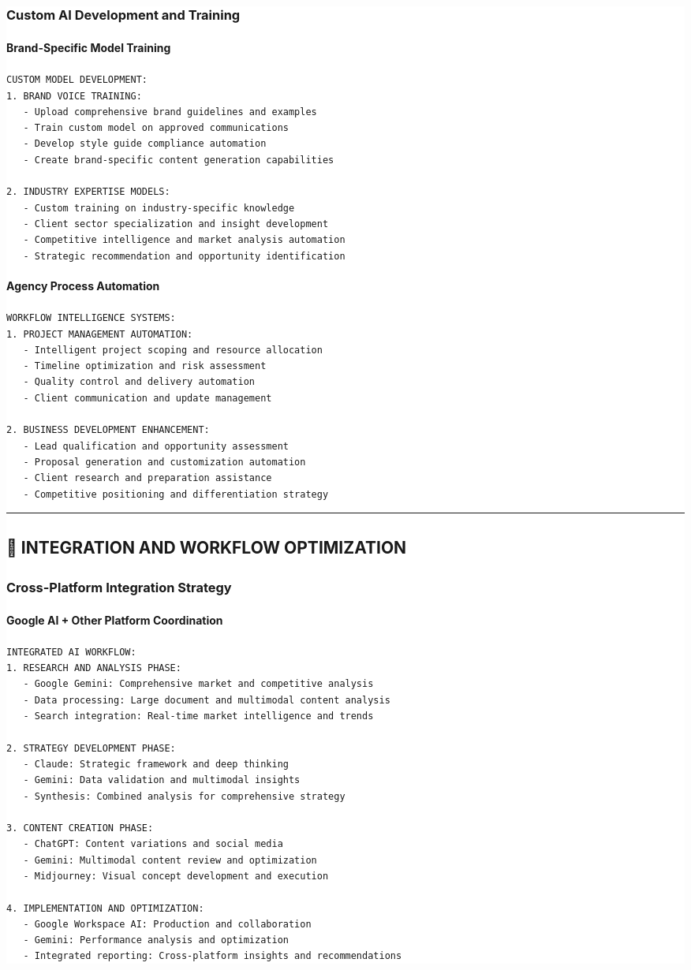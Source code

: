 ### **Custom AI Development and Training**

#### **Brand-Specific Model Training**
```
CUSTOM MODEL DEVELOPMENT:
1. BRAND VOICE TRAINING:
   - Upload comprehensive brand guidelines and examples
   - Train custom model on approved communications
   - Develop style guide compliance automation
   - Create brand-specific content generation capabilities

2. INDUSTRY EXPERTISE MODELS:
   - Custom training on industry-specific knowledge
   - Client sector specialization and insight development
   - Competitive intelligence and market analysis automation
   - Strategic recommendation and opportunity identification
```

#### **Agency Process Automation**
```
WORKFLOW INTELLIGENCE SYSTEMS:
1. PROJECT MANAGEMENT AUTOMATION:
   - Intelligent project scoping and resource allocation
   - Timeline optimization and risk assessment
   - Quality control and delivery automation
   - Client communication and update management

2. BUSINESS DEVELOPMENT ENHANCEMENT:
   - Lead qualification and opportunity assessment
   - Proposal generation and customization automation
   - Client research and preparation assistance
   - Competitive positioning and differentiation strategy
```

---

## 🔧 INTEGRATION AND WORKFLOW OPTIMIZATION

### **Cross-Platform Integration Strategy**

#### **Google AI + Other Platform Coordination**
```
INTEGRATED AI WORKFLOW:
1. RESEARCH AND ANALYSIS PHASE:
   - Google Gemini: Comprehensive market and competitive analysis
   - Data processing: Large document and multimodal content analysis
   - Search integration: Real-time market intelligence and trends

2. STRATEGY DEVELOPMENT PHASE:
   - Claude: Strategic framework and deep thinking
   - Gemini: Data validation and multimodal insights
   - Synthesis: Combined analysis for comprehensive strategy

3. CONTENT CREATION PHASE:
   - ChatGPT: Content variations and social media
   - Gemini: Multimodal content review and optimization
   - Midjourney: Visual concept development and execution

4. IMPLEMENTATION AND OPTIMIZATION:
   - Google Workspace AI: Production and collaboration
   - Gemini: Performance analysis and optimization
   - Integrated reporting: Cross-platform insights and recommendations
```
